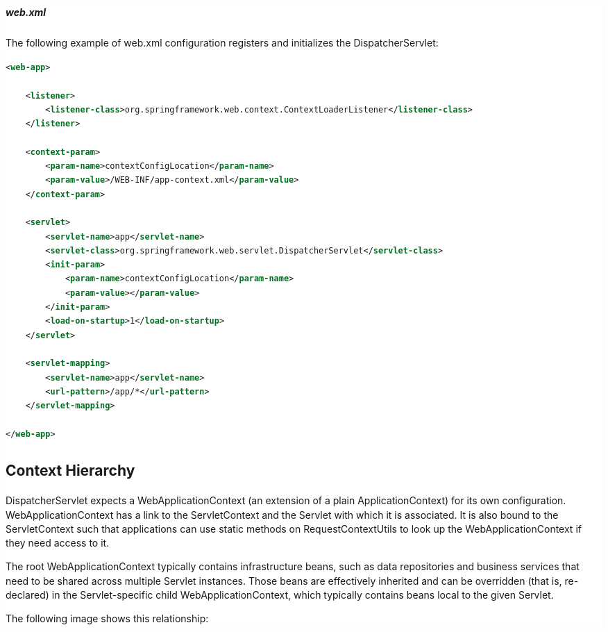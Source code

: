 ##### **web.xml**

The following example of web.xml configuration registers and initializes the DispatcherServlet:

```xml
<web-app>

	<listener>
		<listener-class>org.springframework.web.context.ContextLoaderListener</listener-class>
	</listener>

	<context-param>
		<param-name>contextConfigLocation</param-name>
		<param-value>/WEB-INF/app-context.xml</param-value>
	</context-param>

	<servlet>
		<servlet-name>app</servlet-name>
		<servlet-class>org.springframework.web.servlet.DispatcherServlet</servlet-class>
		<init-param>
			<param-name>contextConfigLocation</param-name>
			<param-value></param-value>
		</init-param>
		<load-on-startup>1</load-on-startup>
	</servlet>

	<servlet-mapping>
		<servlet-name>app</servlet-name>
		<url-pattern>/app/*</url-pattern>
	</servlet-mapping>

</web-app>
```



## Context Hierarchy

DispatcherServlet expects a WebApplicationContext (an extension of a plain ApplicationContext) for its own configuration.
WebApplicationContext has a link to the ServletContext and the Servlet with which it is associated.
It is also bound to the ServletContext such that applications can use static methods on RequestContextUtils to look up the WebApplicationContext if they need access to it.

The root WebApplicationContext typically contains infrastructure beans, such as data repositories and business services that need to be shared across multiple Servlet instances.
Those beans are effectively inherited and can be overridden (that is, re-declared) in the Servlet-specific child WebApplicationContext, which typically contains beans local to the given Servlet.

The following image shows this relationship:

<div style="text-align: center;">
